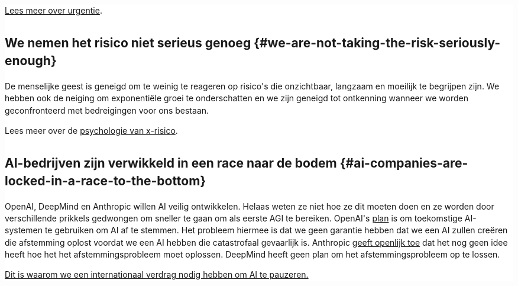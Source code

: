 [Lees meer over urgentie](/urgency).

## We nemen het risico niet serieus genoeg {#we-are-not-taking-the-risk-seriously-enough}

De menselijke geest is geneigd om te weinig te reageren op risico's die onzichtbaar, langzaam en moeilijk te begrijpen zijn.
We hebben ook de neiging om exponentiële groei te onderschatten en we zijn geneigd tot ontkenning wanneer we worden geconfronteerd met bedreigingen voor ons bestaan.

Lees meer over de [psychologie van x-risico](/psychology-of-x-risk).

## AI-bedrijven zijn verwikkeld in een race naar de bodem {#ai-companies-are-locked-in-a-race-to-the-bottom}

OpenAI, DeepMind en Anthropic willen AI veilig ontwikkelen.
Helaas weten ze niet hoe ze dit moeten doen en ze worden door verschillende prikkels gedwongen om sneller te gaan om als eerste AGI te bereiken.
OpenAI's [plan](https://openai.com/blog/introducing-superalignment) is om toekomstige AI-systemen te gebruiken om AI af te stemmen. Het probleem hiermee is dat we geen garantie hebben dat we een AI zullen creëren die afstemming oplost voordat we een AI hebben die catastrofaal gevaarlijk is.
Anthropic [geeft openlijk toe](https://www.anthropic.com/index/core-views-on-ai-safety) dat het nog geen idee heeft hoe het het afstemmingsprobleem moet oplossen.
DeepMind heeft geen plan om het afstemmingsprobleem op te lossen.

[Dit is waarom we een internationaal verdrag nodig hebben om AI te pauzeren.](/proposal)